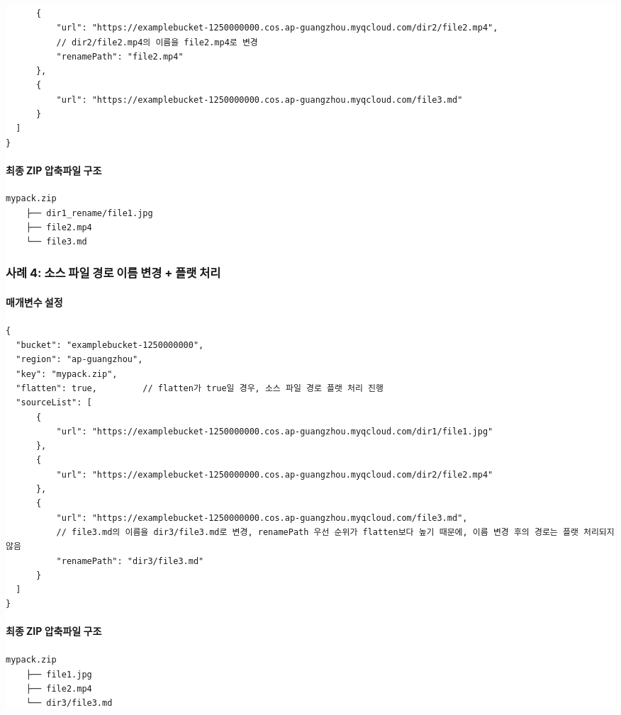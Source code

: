```plaintext
      {
          "url": "https://examplebucket-1250000000.cos.ap-guangzhou.myqcloud.com/dir2/file2.mp4",
          // dir2/file2.mp4의 이름을 file2.mp4로 변경
          "renamePath": "file2.mp4"
      },
      {
          "url": "https://examplebucket-1250000000.cos.ap-guangzhou.myqcloud.com/file3.md"
      }
  ]
}
```

#### 최종 ZIP 압축파일 구조

```plaintext
mypack.zip
    ├── dir1_rename/file1.jpg
    ├── file2.mp4
    └── file3.md
```

### 사례 4: 소스 파일 경로 이름 변경 + 플랫 처리

#### 매개변수 설정
```plaintext
{
  "bucket": "examplebucket-1250000000",
  "region": "ap-guangzhou",
  "key": "mypack.zip",
  "flatten": true,         // flatten가 true일 경우, 소스 파일 경로 플랫 처리 진행
  "sourceList": [
      {
          "url": "https://examplebucket-1250000000.cos.ap-guangzhou.myqcloud.com/dir1/file1.jpg"
      },
      {
          "url": "https://examplebucket-1250000000.cos.ap-guangzhou.myqcloud.com/dir2/file2.mp4"
      },
      {
          "url": "https://examplebucket-1250000000.cos.ap-guangzhou.myqcloud.com/file3.md",
          // file3.md의 이름을 dir3/file3.md로 변경, renamePath 우선 순위가 flatten보다 높기 때문에, 이름 변경 후의 경로는 플랫 처리되지 않음
          "renamePath": "dir3/file3.md"
      }
  ]
}
```

#### 최종 ZIP 압축파일 구조

```plaintext
mypack.zip
    ├── file1.jpg
    ├── file2.mp4
    └── dir3/file3.md
```
